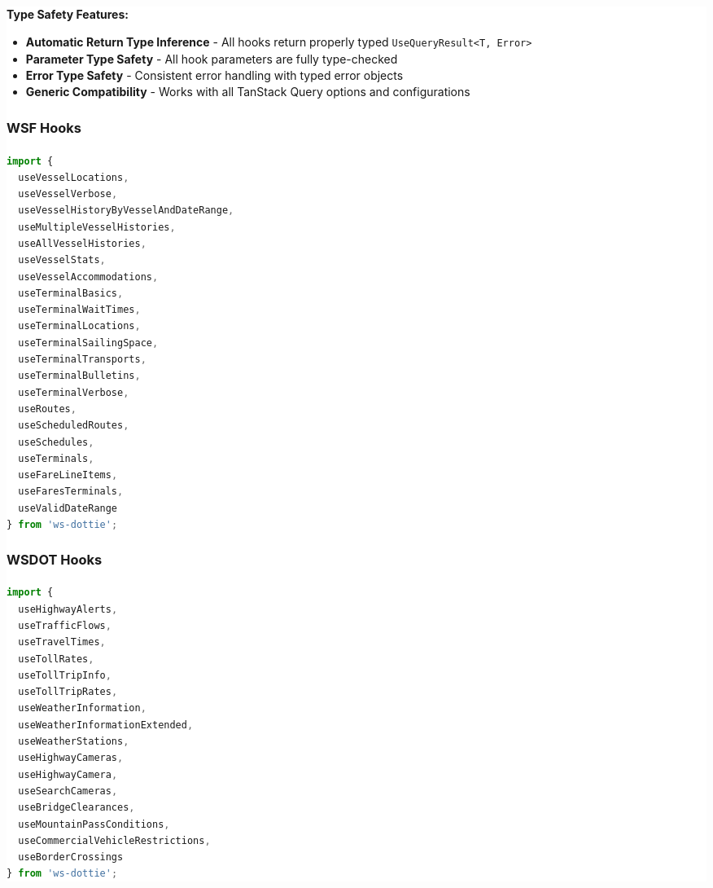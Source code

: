 **Type Safety Features:**
- **Automatic Return Type Inference** - All hooks return properly typed `UseQueryResult<T, Error>`
- **Parameter Type Safety** - All hook parameters are fully type-checked
- **Error Type Safety** - Consistent error handling with typed error objects
- **Generic Compatibility** - Works with all TanStack Query options and configurations

### WSF Hooks
```javascript
import { 
  useVesselLocations,
  useVesselVerbose,
  useVesselHistoryByVesselAndDateRange,
  useMultipleVesselHistories,
  useAllVesselHistories,
  useVesselStats,
  useVesselAccommodations,
  useTerminalBasics,
  useTerminalWaitTimes,
  useTerminalLocations,
  useTerminalSailingSpace,
  useTerminalTransports,
  useTerminalBulletins,
  useTerminalVerbose,
  useRoutes,
  useScheduledRoutes,
  useSchedules,
  useTerminals,
  useFareLineItems,
  useFaresTerminals,
  useValidDateRange
} from 'ws-dottie';
```

### WSDOT Hooks
```javascript
import { 
  useHighwayAlerts,
  useTrafficFlows,
  useTravelTimes,
  useTollRates,
  useTollTripInfo,
  useTollTripRates,
  useWeatherInformation,
  useWeatherInformationExtended,
  useWeatherStations,
  useHighwayCameras,
  useHighwayCamera,
  useSearchCameras,
  useBridgeClearances,
  useMountainPassConditions,
  useCommercialVehicleRestrictions,
  useBorderCrossings
} from 'ws-dottie';
```
